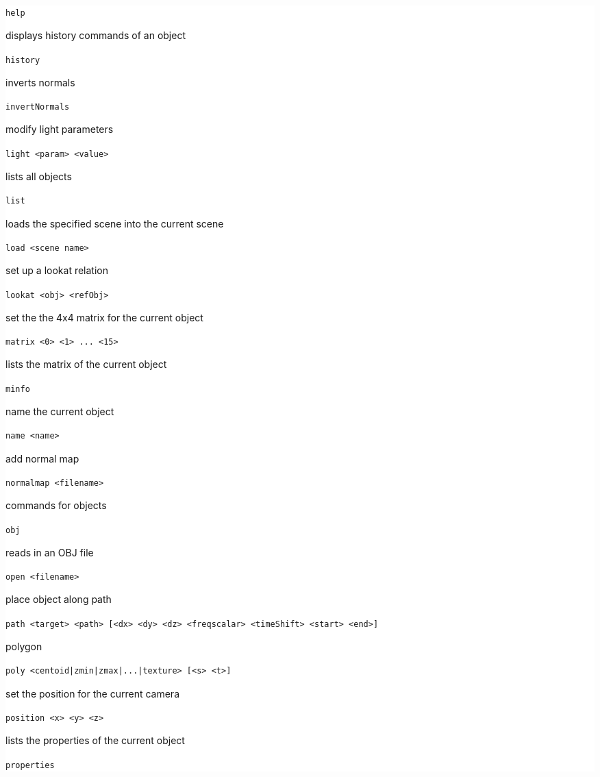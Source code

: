 	help

displays history commands of an object

	history

inverts normals

	invertNormals

modify light parameters

	light <param> <value>

lists all objects

	list

loads the specified scene into the current scene

	load <scene name>

set up a lookat relation

	lookat <obj> <refObj>

set the the 4x4 matrix for the current object

	matrix <0> <1> ... <15>

lists the matrix of the current object

	minfo

name the current object

	name <name>

add normal map

	normalmap <filename>

commands for objects

	obj

reads in an OBJ file

	open <filename>

place object along path

	path <target> <path> [<dx> <dy> <dz> <freqscalar> <timeShift> <start> <end>]

polygon

	poly <centoid|zmin|zmax|...|texture> [<s> <t>]

set the position for the current camera

	position <x> <y> <z>

lists the properties of the current object

	properties
